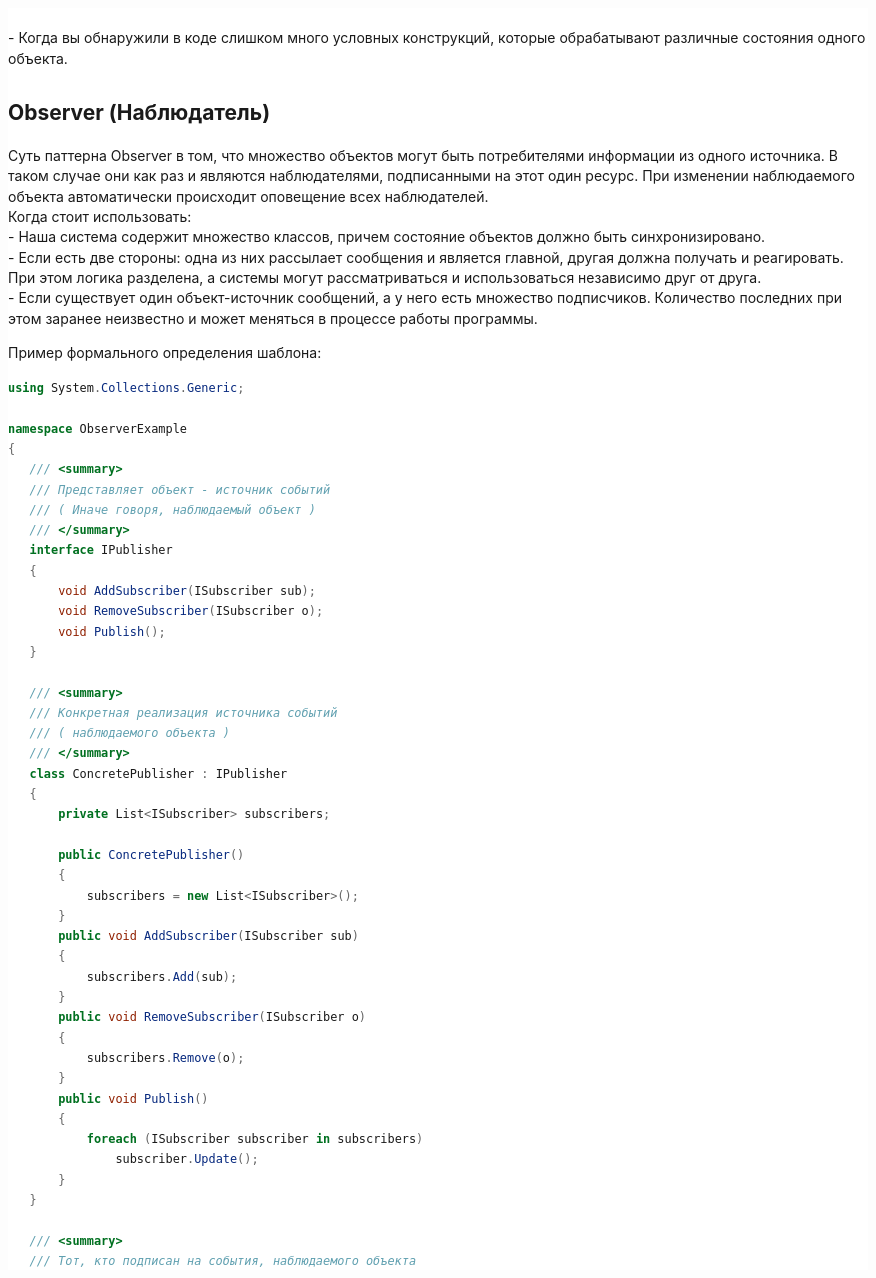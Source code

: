  <br>- Когда вы обнаружили в коде слишком много условных конструкций, которые обрабатывают различные состояния одного объекта.
<br>
<h2><b>Observer (Наблюдатель)</b></h2>
Суть паттерна Observer в том, что множество объектов могут быть потребителями информации из одного источника. В таком случае они как раз и являются наблюдателями, подписанными на этот один ресурс. При изменении наблюдаемого объекта автоматически происходит оповещение всех наблюдателей. 
<br>
Когда стоит использовать:
 <br>- Наша система содержит множество классов, причем состояние объектов должно быть синхронизировано.
 <br>- Если есть две стороны: одна из них рассылает сообщения и является главной, другая должна получать и реагировать. При этом логика разделена, а системы могут рассматриваться и использоваться независимо друг от друга.
 <br>- Если существует один объект-источник сообщений, а у него есть множество подписчиков. Количество последних при этом заранее неизвестно и может меняться в процессе работы программы.
<br>

Пример формального определения шаблона: 
```csharp
using System.Collections.Generic;
 
namespace ObserverExample
{
   /// <summary>
   /// Представляет объект - источник событий
   /// ( Иначе говоря, наблюдаемый объект )
   /// </summary>
   interface IPublisher
   {
       void AddSubscriber(ISubscriber sub);
       void RemoveSubscriber(ISubscriber o);
       void Publish();
   }
  
   /// <summary>
   /// Конкретная реализация источника событий
   /// ( наблюдаемого объекта )
   /// </summary>
   class ConcretePublisher : IPublisher
   {
       private List<ISubscriber> subscribers;
      
       public ConcretePublisher()
       {
           subscribers = new List<ISubscriber>();
       }
       public void AddSubscriber(ISubscriber sub)
       {
           subscribers.Add(sub);
       }
       public void RemoveSubscriber(ISubscriber o)
       {
           subscribers.Remove(o);
       }
       public void Publish()
       {
           foreach (ISubscriber subscriber in subscribers)
               subscriber.Update();
       }
   }
  
   /// <summary>
   /// Тот, кто подписан на события, наблюдаемого объекта
```